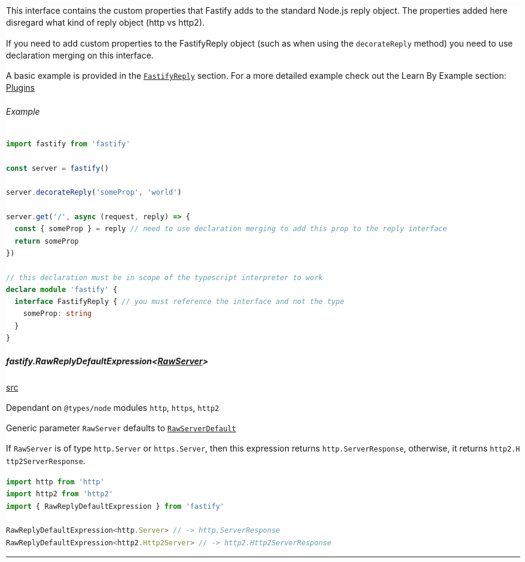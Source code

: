 This interface contains the custom properties that Fastify adds to the standard
Node.js reply object. The properties added here disregard what kind of reply
object (http vs http2).

If you need to add custom properties to the FastifyReply object (such as when
using the `decorateReply` method) you need to use declaration merging on this
interface.

A basic example is provided in the [`FastifyReply`][FastifyReply] section. For a
more detailed example check out the Learn By Example section:
[Plugins](#plugins)

###### Example
```typescript
import fastify from 'fastify'

const server = fastify()

server.decorateReply('someProp', 'world')

server.get('/', async (request, reply) => {
  const { someProp } = reply // need to use declaration merging to add this prop to the reply interface
  return someProp
})

// this declaration must be in scope of the typescript interpreter to work
declare module 'fastify' {
  interface FastifyReply { // you must reference the interface and not the type
    someProp: string
  }
}
```

##### fastify.RawReplyDefaultExpression<[RawServer][RawServerGeneric]>
[src](https://github.com/fastify/fastify/blob/main/types/utils.d.ts#L27)

Dependant on `@types/node` modules `http`, `https`, `http2`

Generic parameter `RawServer` defaults to [`RawServerDefault`][RawServerDefault]

If `RawServer` is of type `http.Server` or `https.Server`, then this expression
returns `http.ServerResponse`, otherwise, it returns
`http2.Http2ServerResponse`.

```typescript
import http from 'http'
import http2 from 'http2'
import { RawReplyDefaultExpression } from 'fastify'

RawReplyDefaultExpression<http.Server> // -> http.ServerResponse
RawReplyDefaultExpression<http2.Http2Server> // -> http2.Http2ServerResponse
```

---

[Fastify]: #fastifyrawserver-rawrequest-rawreply-loggeropts-fastifyserveroptions-fastifyinstance
[RawServerGeneric]: #rawserver
[RawRequestGeneric]: #rawrequest
[RawReplyGeneric]: #rawreply
[LoggerGeneric]: #logger
[RawBodyGeneric]: #rawbody
[HTTPMethods]: #fastifyhttpmethods
[RawServerBase]: #fastifyrawserverbase
[RawServerDefault]: #fastifyrawserverdefault
[FastifyRequest]: #fastifyfastifyrequestrawserver-rawrequest-requestgeneric
[FastifyRequestGenericInterface]: #fastifyrequestgenericinterface
[RawRequestDefaultExpression]: #fastifyrawrequestdefaultexpressionrawserver
[FastifyReply]: #fastifyfastifyreplyrawserver-rawreply-contextconfig
[RawReplyDefaultExpression]: #fastifyrawreplydefaultexpression
[FastifyServerOptions]: #fastifyfastifyserveroptions-rawserver-logger
[FastifyInstance]: #fastifyfastifyinstance
[FastifyLoggerOptions]: #fastifyfastifyloggeroptions
[ContextConfigGeneric]: #ContextConfigGeneric
[FastifyPlugin]: #fastifyfastifypluginoptions-rawserver-rawrequest-requestgeneric
[FastifyPluginCallback]: #fastifyfastifyplugincallbackoptions
[FastifyPluginAsync]: #fastifyfastifypluginasyncoptions
[FastifyPluginOptions]: #fastifyfastifypluginoptions
[FastifyRegister]: #fastifyfastifyregisterrawserver-rawrequest-requestgenericplugin-fastifyplugin-opts-fastifyregisteroptions
[FastifyRegisterOptions]: #fastifyfastifytregisteroptions
[LogLevel]: #fastifyloglevel
[FastifyError]: #fastifyfastifyerror
[RouteOptions]: #fastifyrouteoptionsrawserver-rawrequest-rawreply-requestgeneric-contextconfig